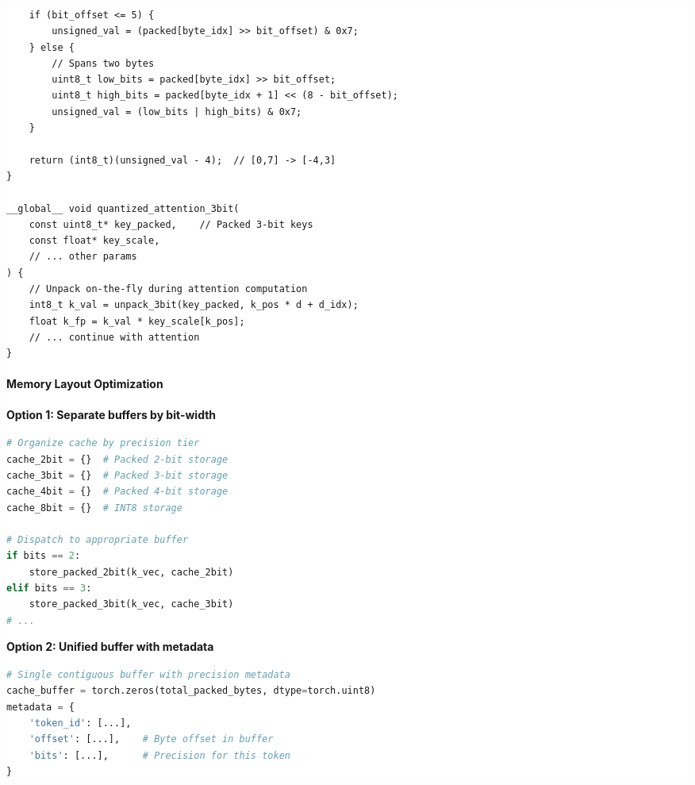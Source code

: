 ```cuda
    if (bit_offset <= 5) {
        unsigned_val = (packed[byte_idx] >> bit_offset) & 0x7;
    } else {
        // Spans two bytes
        uint8_t low_bits = packed[byte_idx] >> bit_offset;
        uint8_t high_bits = packed[byte_idx + 1] << (8 - bit_offset);
        unsigned_val = (low_bits | high_bits) & 0x7;
    }

    return (int8_t)(unsigned_val - 4);  // [0,7] -> [-4,3]
}

__global__ void quantized_attention_3bit(
    const uint8_t* key_packed,    // Packed 3-bit keys
    const float* key_scale,
    // ... other params
) {
    // Unpack on-the-fly during attention computation
    int8_t k_val = unpack_3bit(key_packed, k_pos * d + d_idx);
    float k_fp = k_val * key_scale[k_pos];
    // ... continue with attention
}
```

#### Memory Layout Optimization

**Option 1: Separate buffers by bit-width**
```python
# Organize cache by precision tier
cache_2bit = {}  # Packed 2-bit storage
cache_3bit = {}  # Packed 3-bit storage
cache_4bit = {}  # Packed 4-bit storage
cache_8bit = {}  # INT8 storage

# Dispatch to appropriate buffer
if bits == 2:
    store_packed_2bit(k_vec, cache_2bit)
elif bits == 3:
    store_packed_3bit(k_vec, cache_3bit)
# ...
```

**Option 2: Unified buffer with metadata**
```python
# Single contiguous buffer with precision metadata
cache_buffer = torch.zeros(total_packed_bytes, dtype=torch.uint8)
metadata = {
    'token_id': [...],
    'offset': [...],    # Byte offset in buffer
    'bits': [...],      # Precision for this token
}
```
